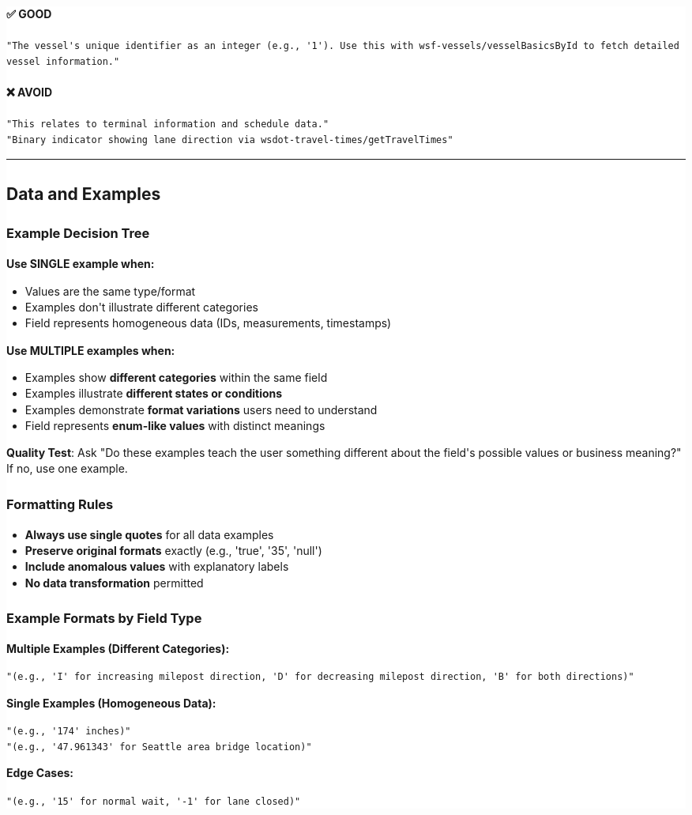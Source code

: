 #### ✅ GOOD
```
"The vessel's unique identifier as an integer (e.g., '1'). Use this with wsf-vessels/vesselBasicsById to fetch detailed vessel information."
```

#### ❌ AVOID
```
"This relates to terminal information and schedule data."
"Binary indicator showing lane direction via wsdot-travel-times/getTravelTimes"
```

---

## Data and Examples

### Example Decision Tree

**Use SINGLE example when:**
- Values are the same type/format
- Examples don't illustrate different categories
- Field represents homogeneous data (IDs, measurements, timestamps)

**Use MULTIPLE examples when:**
- Examples show **different categories** within the same field
- Examples illustrate **different states or conditions**
- Examples demonstrate **format variations** users need to understand
- Field represents **enum-like values** with distinct meanings

**Quality Test**: Ask "Do these examples teach the user something different about the field's possible values or business meaning?" If no, use one example.

### Formatting Rules

- **Always use single quotes** for all data examples
- **Preserve original formats** exactly (e.g., 'true', '35', 'null')
- **Include anomalous values** with explanatory labels
- **No data transformation** permitted

### Example Formats by Field Type

**Multiple Examples (Different Categories):**
```
"(e.g., 'I' for increasing milepost direction, 'D' for decreasing milepost direction, 'B' for both directions)"
```

**Single Examples (Homogeneous Data):**
```
"(e.g., '174' inches)"
"(e.g., '47.961343' for Seattle area bridge location)"
```

**Edge Cases:**
```
"(e.g., '15' for normal wait, '-1' for lane closed)"
```

